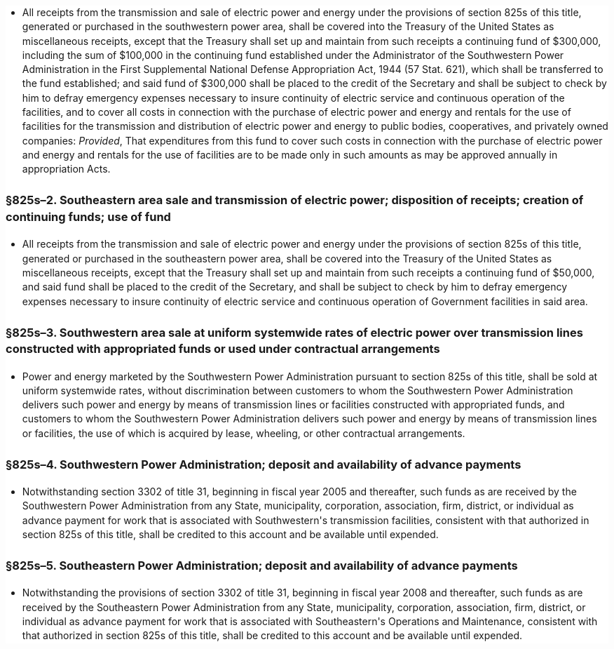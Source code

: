 * All receipts from the transmission and sale of electric power and energy under the provisions of section 825s of this title, generated or purchased in the southwestern power area, shall be covered into the Treasury of the United States as miscellaneous receipts, except that the Treasury shall set up and maintain from such receipts a continuing fund of $300,000, including the sum of $100,000 in the continuing fund established under the Administrator of the Southwestern Power Administration in the First Supplemental National Defense Appropriation Act, 1944 (57 Stat. 621), which shall be transferred to the fund established; and said fund of $300,000 shall be placed to the credit of the Secretary and shall be subject to check by him to defray emergency expenses necessary to insure continuity of electric service and continuous operation of the facilities, and to cover all costs in connection with the purchase of electric power and energy and rentals for the use of facilities for the transmission and distribution of electric power and energy to public bodies, cooperatives, and privately owned companies: _Provided_, That expenditures from this fund to cover such costs in connection with the purchase of electric power and energy and rentals for the use of facilities are to be made only in such amounts as may be approved annually in appropriation Acts.

### §825s–2. Southeastern area sale and transmission of electric power; disposition of receipts; creation of continuing funds; use of fund
* All receipts from the transmission and sale of electric power and energy under the provisions of section 825s of this title, generated or purchased in the southeastern power area, shall be covered into the Treasury of the United States as miscellaneous receipts, except that the Treasury shall set up and maintain from such receipts a continuing fund of $50,000, and said fund shall be placed to the credit of the Secretary, and shall be subject to check by him to defray emergency expenses necessary to insure continuity of electric service and continuous operation of Government facilities in said area.

### §825s–3. Southwestern area sale at uniform systemwide rates of electric power over transmission lines constructed with appropriated funds or used under contractual arrangements
* Power and energy marketed by the Southwestern Power Administration pursuant to section 825s of this title, shall be sold at uniform systemwide rates, without discrimination between customers to whom the Southwestern Power Administration delivers such power and energy by means of transmission lines or facilities constructed with appropriated funds, and customers to whom the Southwestern Power Administration delivers such power and energy by means of transmission lines or facilities, the use of which is acquired by lease, wheeling, or other contractual arrangements.

### §825s–4. Southwestern Power Administration; deposit and availability of advance payments
* Notwithstanding section 3302 of title 31, beginning in fiscal year 2005 and thereafter, such funds as are received by the Southwestern Power Administration from any State, municipality, corporation, association, firm, district, or individual as advance payment for work that is associated with Southwestern's transmission facilities, consistent with that authorized in section 825s of this title, shall be credited to this account and be available until expended.

### §825s–5. Southeastern Power Administration; deposit and availability of advance payments
* Notwithstanding the provisions of section 3302 of title 31, beginning in fiscal year 2008 and thereafter, such funds as are received by the Southeastern Power Administration from any State, municipality, corporation, association, firm, district, or individual as advance payment for work that is associated with Southeastern's Operations and Maintenance, consistent with that authorized in section 825s of this title, shall be credited to this account and be available until expended.
